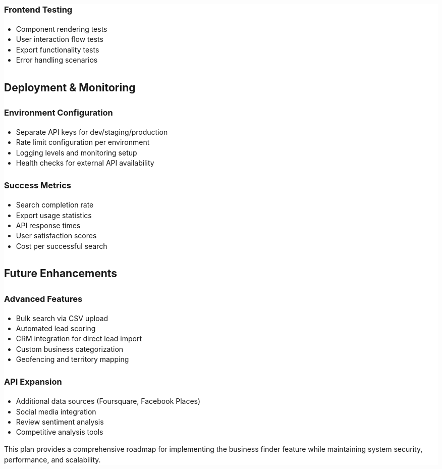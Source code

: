 ### Frontend Testing
- Component rendering tests
- User interaction flow tests
- Export functionality tests
- Error handling scenarios

## Deployment & Monitoring

### Environment Configuration
- Separate API keys for dev/staging/production
- Rate limit configuration per environment
- Logging levels and monitoring setup
- Health checks for external API availability

### Success Metrics
- Search completion rate
- Export usage statistics
- API response times
- User satisfaction scores
- Cost per successful search

## Future Enhancements

### Advanced Features
- Bulk search via CSV upload
- Automated lead scoring
- CRM integration for direct lead import
- Custom business categorization
- Geofencing and territory mapping

### API Expansion
- Additional data sources (Foursquare, Facebook Places)
- Social media integration
- Review sentiment analysis
- Competitive analysis tools

This plan provides a comprehensive roadmap for implementing the business finder feature while maintaining system security, performance, and scalability.